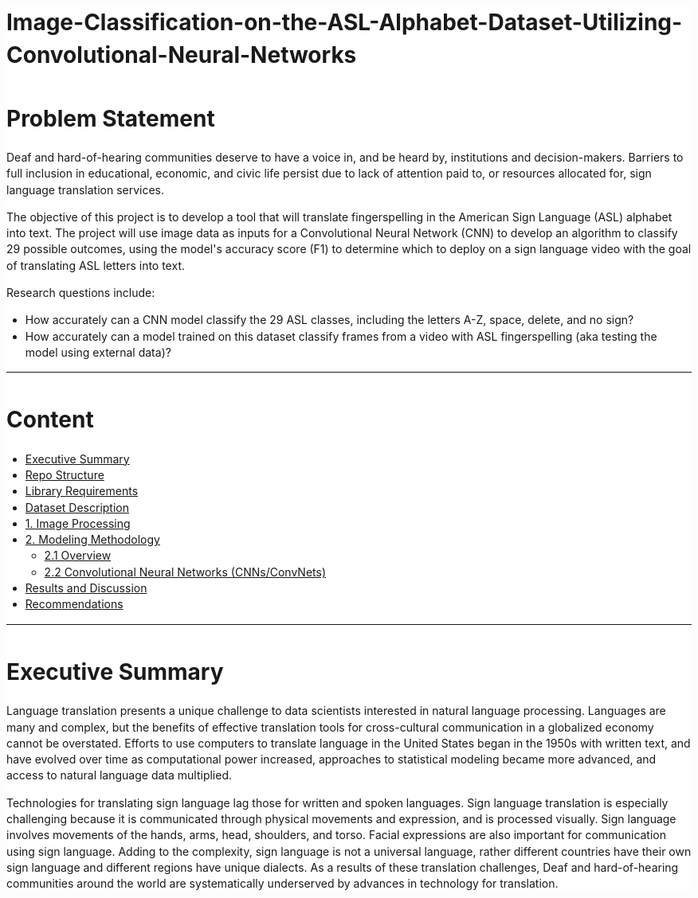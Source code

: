 # Image-Classification-on-the-ASL-Alphabet-Dataset-Utilizing-Convolutional-Neural-Networks




# <a id = 'ProblemStatement'>Problem Statement</b></a>

Deaf and hard-of-hearing communities deserve to have a voice in, and be heard by, institutions and decision-makers. Barriers to full inclusion in educational, economic, and civic life persist due to lack of attention paid to, or resources allocated for, sign language translation services.

The objective of this project is to develop a tool that will translate fingerspelling in the American Sign Language (ASL) alphabet into text. The project will use image data as inputs for a Convolutional Neural Network (CNN) to develop an algorithm to classify 29 possible outcomes, using the model's accuracy score (F1) to determine which to deploy on a sign language video with the goal of translating ASL letters into text.

Research questions include:
- How accurately can a CNN model classify the 29 ASL classes, including the letters A-Z, space, delete, and no sign?
- How accurately can a model trained on this dataset classify frames from a video with ASL fingerspelling (aka testing the model using external data)?


---

# <a id = 'Content'> Content </b></a>
- [Executive Summary](#ExecutiveSummary)
- [Repo Structure](#RepoStructure)    
- [Library Requirements](#LibraryRequirements)
- [Dataset Description](#DataSetDescription)
- [1. Image Processing](#ImageProcessing)
- [2. Modeling Methodology](#ModelingMethodology)
    - [2.1 Overview](#Overview)
    - [2.2 Convolutional Neural Networks (CNNs/ConvNets)](#CNNs)
- [Results and Discussion](#Results)    
- [Recommendations](#Recommendations)

---

# <a id = 'ExecutiveSummary'>Executive Summary</b></a>
Language translation presents a unique challenge to data scientists interested in natural language processing. Languages are many and complex, but the benefits of effective translation tools for cross-cultural communication in a globalized economy cannot be overstated. Efforts to use computers to translate language in the United States began in the 1950s with written text, and have evolved over time as computational power increased, approaches to statistical modeling became more advanced, and access to natural language data multiplied.

Technologies for translating sign language lag those for written and spoken languages. Sign language translation is especially challenging because it is communicated through physical movements and expression, and is processed visually. Sign language involves movements of the hands, arms, head, shoulders, and torso. Facial expressions are also important for communication using sign language. Adding to the complexity, sign language is not a universal language, rather different countries have their own sign language and different regions have unique dialects. As a results of these translation challenges, Deaf and hard-of-hearing communities around the world are systematically underserved by advances in technology for translation.
